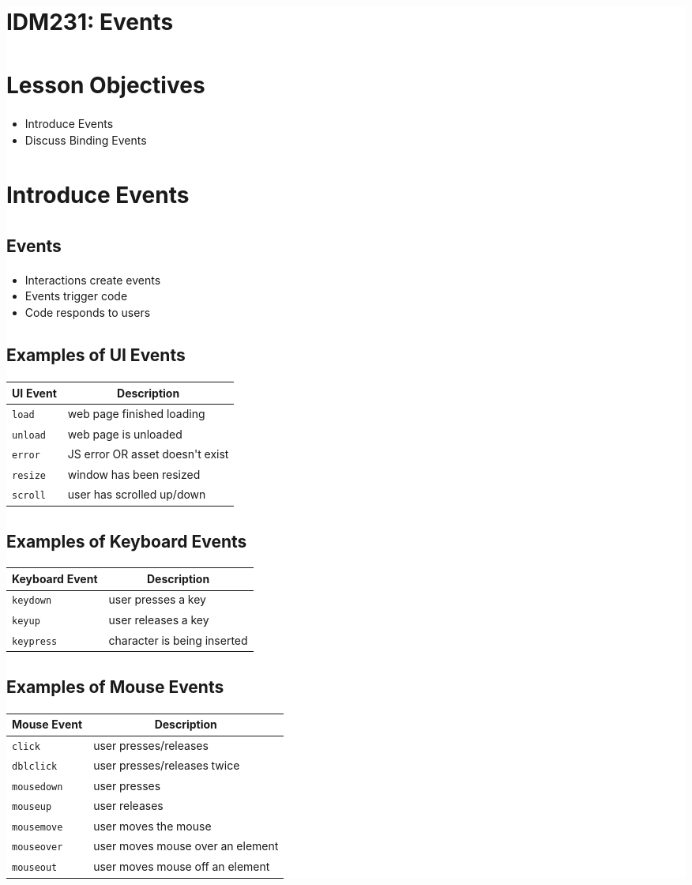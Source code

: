 # IDM231: Events

# Lesson Objectives

* Introduce Events
* Discuss Binding Events

# Introduce Events

## Events

* Interactions create events
* Events trigger code
* Code responds to users









## Examples of UI Events

| UI Event | Description |
| --------  | ---------  |
| `load` | web page finished loading |
| `unload` | web page is unloaded |
| `error` | JS error OR asset doesn't exist |
| `resize` | window has been resized |
| `scroll` | user has scrolled up/down |

## Examples of Keyboard Events

| Keyboard Event | Description |
| --------  | ---------  |
| `keydown` | user presses a key |
| `keyup` | user releases a key |
| `keypress` | character is being inserted |

## Examples of Mouse Events

| Mouse Event | Description |
| --------  | ---------  |
| `click` | user presses/releases |
| `dblclick` | user presses/releases twice |
| `mousedown` | user presses |
| `mouseup` | user releases |
| `mousemove` | user moves the mouse |
| `mouseover` | user moves mouse over an element |
| `mouseout` | user moves mouse off an element |

